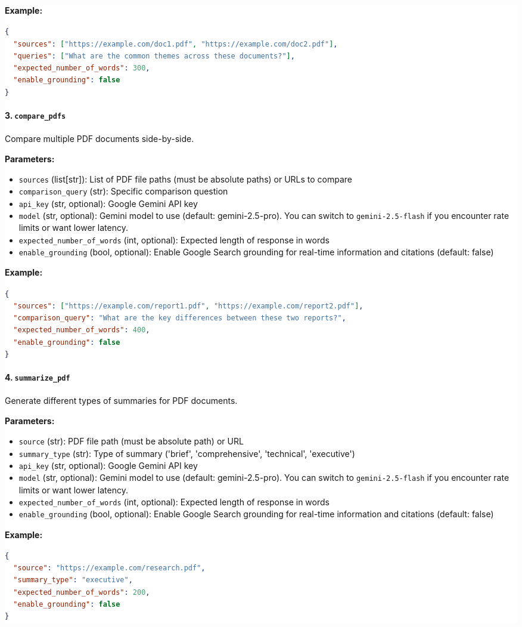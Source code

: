 **Example:**
```json
{
  "sources": ["https://example.com/doc1.pdf", "https://example.com/doc2.pdf"],
  "queries": ["What are the common themes across these documents?"],
  "expected_number_of_words": 300,
  "enable_grounding": false
}
```

#### 3. `compare_pdfs`

Compare multiple PDF documents side-by-side.

**Parameters:**
- `sources` (list[str]): List of PDF file paths (must be absolute paths) or URLs to compare
- `comparison_query` (str): Specific comparison question
- `api_key` (str, optional): Google Gemini API key
- `model` (str, optional): Gemini model to use (default: gemini-2.5-pro). You can switch to `gemini-2.5-flash` if you encounter rate limits or want lower latency.
- `expected_number_of_words` (int, optional): Expected length of response in words
- `enable_grounding` (bool, optional): Enable Google Search grounding for real-time information and citations (default: false)

**Example:**
```json
{
  "sources": ["https://example.com/report1.pdf", "https://example.com/report2.pdf"],
  "comparison_query": "What are the key differences between these two reports?",
  "expected_number_of_words": 400,
  "enable_grounding": false
}
```

#### 4. `summarize_pdf`

Generate different types of summaries for PDF documents.

**Parameters:**
- `source` (str): PDF file path (must be absolute path) or URL
- `summary_type` (str): Type of summary ('brief', 'comprehensive', 'technical', 'executive')
- `api_key` (str, optional): Google Gemini API key
- `model` (str, optional): Gemini model to use (default: gemini-2.5-pro). You can switch to `gemini-2.5-flash` if you encounter rate limits or want lower latency.
- `expected_number_of_words` (int, optional): Expected length of response in words
- `enable_grounding` (bool, optional): Enable Google Search grounding for real-time information and citations (default: false)

**Example:**
```json
{
  "source": "https://example.com/research.pdf",
  "summary_type": "executive",
  "expected_number_of_words": 200,
  "enable_grounding": false
}
```
